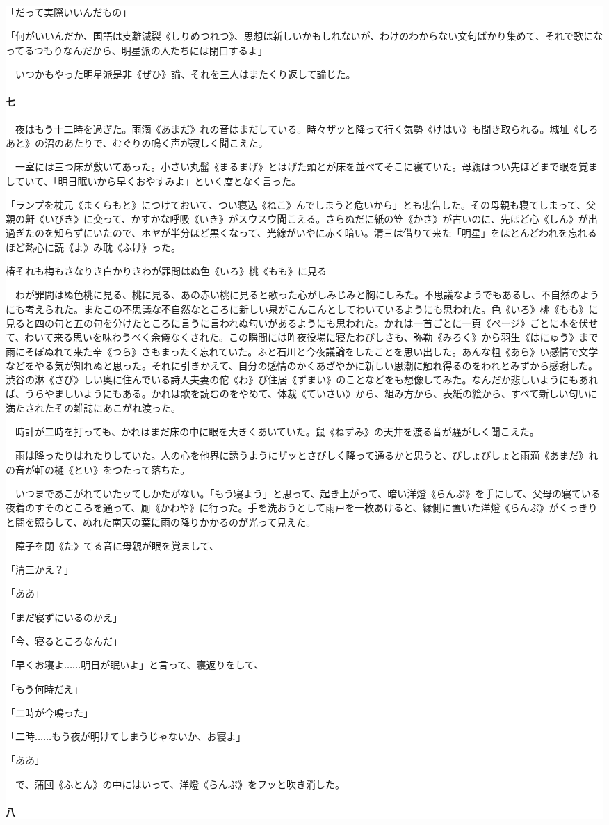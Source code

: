 「だって実際いいんだもの」

「何がいいんだか、国語は支離滅裂《しりめつれつ》、思想は新しいかもしれないが、わけのわからない文句ばかり集めて、それで歌になってるつもりなんだから、明星派の人たちには閉口するよ」

　いつかもやった明星派是非《ぜひ》論、それを三人はまたくり返して論じた。



#### 七




　夜はもう十二時を過ぎた。雨滴《あまだ》れの音はまだしている。時々ザッと降って行く気勢《けはい》も聞き取られる。城址《しろあと》の沼のあたりで、むぐりの鳴く声が寂しく聞こえた。

　一室には三つ床が敷いてあった。小さい丸髷《まるまげ》とはげた頭とが床を並べてそこに寝ていた。母親はつい先ほどまで眼を覚ましていて、「明日眠いから早くおやすみよ」といく度となく言った。

「ランプを枕元《まくらもと》につけておいて、つい寝込《ねこ》んでしまうと危いから」とも忠告した。その母親も寝てしまって、父親の鼾《いびき》に交って、かすかな呼吸《いき》がスウスウ聞こえる。さらぬだに紙の笠《かさ》が古いのに、先ほど心《しん》が出過ぎたのを知らずにいたので、ホヤが半分ほど黒くなって、光線がいやに赤く暗い。清三は借りて来た「明星」をほとんどわれを忘れるほど熱心に読《よ》み耽《ふけ》った。


椿それも梅もさなりき白かりきわが罪問はぬ色《いろ》桃《もも》に見る



　わが罪問はぬ色桃に見る、桃に見る、あの赤い桃に見ると歌った心がしみじみと胸にしみた。不思議なようでもあるし、不自然のようにも考えられた。またこの不思議な不自然なところに新しい泉がこんこんとしてわいているようにも思われた。色《いろ》桃《もも》に見ると四の句と五の句を分けたところに言うに言われぬ匂いがあるようにも思われた。かれは一首ごとに一頁《ページ》ごとに本を伏せて、わいて来る思いを味わうべく余儀なくされた。この瞬間には昨夜役場に寝たわびしさも、弥勒《みろく》から羽生《はにゅう》まで雨にそぼぬれて来た辛《つら》さもまったく忘れていた。ふと石川と今夜議論をしたことを思い出した。あんな粗《あら》い感情で文学などをやる気が知れぬと思った。それに引きかえて、自分の感情のかくあざやかに新しい思潮に触れ得るのをわれとみずから感謝した。渋谷の淋《さび》しい奥に住んでいる詩人夫妻の佗《わ》び住居《ずまい》のことなどをも想像してみた。なんだか悲しいようにもあれば、うらやましいようにもある。かれは歌を読むのをやめて、体裁《ていさい》から、組み方から、表紙の絵から、すべて新しい匂いに満たされたその雑誌にあこがれ渡った。

　時計が二時を打っても、かれはまだ床の中に眼を大きくあいていた。鼠《ねずみ》の天井を渡る音が騒がしく聞こえた。

　雨は降ったりはれたりしていた。人の心を他界に誘うようにザッとさびしく降って通るかと思うと、びしょびしょと雨滴《あまだ》れの音が軒の樋《とい》をつたって落ちた。

　いつまであこがれていたッてしかたがない。「もう寝よう」と思って、起き上がって、暗い洋燈《らんぷ》を手にして、父母の寝ている夜着のすそのところを通って、厠《かわや》に行った。手を洗おうとして雨戸を一枚あけると、縁側に置いた洋燈《らんぷ》がくっきりと闇を照らして、ぬれた南天の葉に雨の降りかかるのが光って見えた。

　障子を閉《た》てる音に母親が眼を覚まして、

「清三かえ？」

「ああ」

「まだ寝ずにいるのかえ」

「今、寝るところなんだ」

「早くお寝よ……明日が眠いよ」と言って、寝返りをして、

「もう何時だえ」

「二時が今鳴った」

「二時……もう夜が明けてしまうじゃないか、お寝よ」

「ああ」

　で、蒲団《ふとん》の中にはいって、洋燈《らんぷ》をフッと吹き消した。



#### 八
